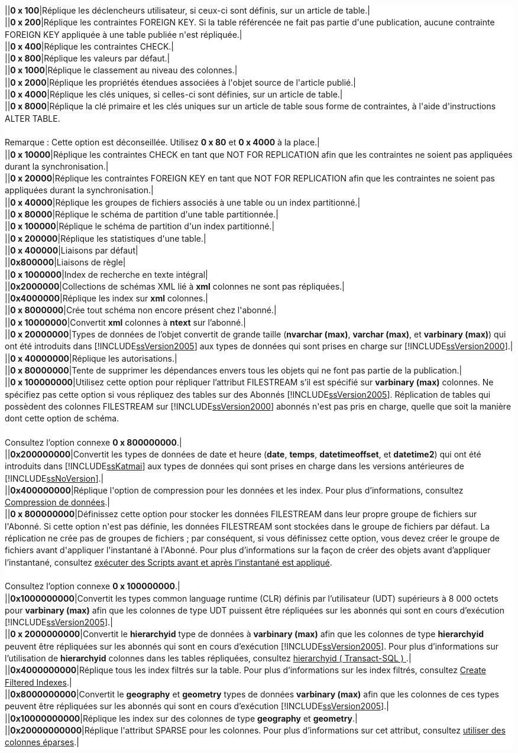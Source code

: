 ||**0 x 100**|Réplique les déclencheurs utilisateur, si ceux-ci sont définis, sur un article de table.|  
||**0 x 200**|Réplique les contraintes FOREIGN KEY. Si la table référencée ne fait pas partie d'une publication, aucune contrainte FOREIGN KEY appliquée à une table publiée n'est répliquée.|  
||**0 x 400**|Réplique les contraintes CHECK.|  
||**0 x 800**|Réplique les valeurs par défaut.|  
||**0 x 1000**|Réplique le classement au niveau des colonnes.|  
||**0 x 2000**|Réplique les propriétés étendues associées à l'objet source de l'article publié.|  
||**0 x 4000**|Réplique les clés uniques, si celles-ci sont définies, sur un article de table.|  
||**0 x 8000**|Réplique la clé primaire et les clés uniques sur un article de table sous forme de contraintes, à l'aide d'instructions ALTER TABLE.<br /><br /> Remarque : Cette option est déconseillée. Utilisez **0 x 80** et **0 x 4000** à la place.|  
||**0 x 10000**|Réplique les contraintes CHECK en tant que NOT FOR REPLICATION afin que les contraintes ne soient pas appliquées durant la synchronisation.|  
||**0 x 20000**|Réplique les contraintes FOREIGN KEY en tant que NOT FOR REPLICATION afin que les contraintes ne soient pas appliquées durant la synchronisation.|  
||**0 x 40000**|Réplique les groupes de fichiers associés à une table ou un index partitionné.|  
||**0 x 80000**|Réplique le schéma de partition d'une table partitionnée.|  
||**0 x 100000**|Réplique le schéma de partition d'un index partitionné.|  
||**0 x 200000**|Réplique les statistiques d'une table.|  
||**0 x 400000**|Liaisons par défaut|  
||**0x800000**|Liaisons de règle|  
||**0 x 1000000**|Index de recherche en texte intégral|  
||**0x2000000**|Collections de schémas XML lié à **xml** colonnes ne sont pas répliquées.|  
||**0x4000000**|Réplique les index sur **xml** colonnes.|  
||**0 x 8000000**|Crée tout schéma non encore présent chez l'abonné.|  
||**0 x 10000000**|Convertit **xml** colonnes à **ntext** sur l’abonné.|  
||**0 x 20000000**|Types de données de l’objet convertit de grande taille (**nvarchar (max)**, **varchar (max)**, et **varbinary (max)**) qui ont été introduits dans [!INCLUDE[ssVersion2005](../../includes/ssversion2005-md.md)] aux types de données qui sont prises en charge sur [!INCLUDE[ssVersion2000](../../includes/ssversion2000-md.md)].|  
||**0 x 40000000**|Réplique les autorisations.|  
||**0 x 80000000**|Tente de supprimer les dépendances envers tous les objets qui ne font pas partie de la publication.|  
||**0 x 100000000**|Utilisez cette option pour répliquer l’attribut FILESTREAM s’il est spécifié sur **varbinary (max)** colonnes. Ne spécifiez pas cette option si vous répliquez des tables sur des Abonnés [!INCLUDE[ssVersion2005](../../includes/ssversion2005-md.md)]. Réplication de tables qui possèdent des colonnes FILESTREAM sur [!INCLUDE[ssVersion2000](../../includes/ssversion2000-md.md)] abonnés n'est pas pris en charge, quelle que soit la manière dont cette option de schéma.<br /><br /> Consultez l’option connexe **0 x 800000000**.|  
||**0x200000000**|Convertit les types de données de date et heure (**date**, **temps**, **datetimeoffset**, et **datetime2**) qui ont été introduits dans [!INCLUDE[ssKatmai](../../includes/sskatmai-md.md)] aux types de données qui sont prises en charge dans les versions antérieures de [!INCLUDE[ssNoVersion](../../includes/ssnoversion-md.md)].|  
||**0x400000000**|Réplique l'option de compression pour les données et les index. Pour plus d’informations, consultez [Compression de données](../../relational-databases/data-compression/data-compression.md).|  
||**0 x 800000000**|Définissez cette option pour stocker les données FILESTREAM dans leur propre groupe de fichiers sur l'Abonné. Si cette option n'est pas définie, les données FILESTREAM sont stockées dans le groupe de fichiers par défaut. La réplication ne crée pas de groupes de fichiers ; par conséquent, si vous définissez cette option, vous devez créer le groupe de fichiers avant d'appliquer l'instantané à l'Abonné. Pour plus d’informations sur la façon de créer des objets avant d’appliquer l’instantané, consultez [exécuter des Scripts avant et après l’instantané est appliqué](../../relational-databases/replication/execute-scripts-before-and-after-the-snapshot-is-applied.md).<br /><br /> Consultez l’option connexe **0 x 100000000**.|  
||**0x1000000000**|Convertit les types common language runtime (CLR) définis par l’utilisateur (UDT) supérieurs à 8 000 octets pour **varbinary (max)** afin que les colonnes de type UDT puissent être répliquées sur les abonnés qui sont en cours d’exécution [!INCLUDE[ssVersion2005](../../includes/ssversion2005-md.md)].|  
||**0 x 2000000000**|Convertit le **hierarchyid** type de données à **varbinary (max)** afin que les colonnes de type **hierarchyid** peuvent être répliquées sur les abonnés qui sont en cours d’exécution [!INCLUDE[ssVersion2005](../../includes/ssversion2005-md.md)]. Pour plus d’informations sur l’utilisation de **hierarchyid** colonnes dans les tables répliquées, consultez [hierarchyid &#40; Transact-SQL &#41; ](../../t-sql/data-types/hierarchyid-data-type-method-reference.md).|  
||**0x4000000000**|Réplique tous les index filtrés sur la table. Pour plus d’informations sur les index filtrés, consultez [Create Filtered Indexes](../../relational-databases/indexes/create-filtered-indexes.md).|  
||**0x8000000000**|Convertit le **geography** et **geometry** types de données **varbinary (max)** afin que les colonnes de ces types peuvent être répliquées sur les abonnés qui sont en cours d’exécution [!INCLUDE[ssVersion2005](../../includes/ssversion2005-md.md)].|  
||**0x10000000000**|Réplique les index sur des colonnes de type **geography** et **geometry**.|  
||**0x20000000000**|Réplique l'attribut SPARSE pour les colonnes. Pour plus d’informations sur cet attribut, consultez [utiliser des colonnes éparses](../../relational-databases/tables/use-sparse-columns.md).|  